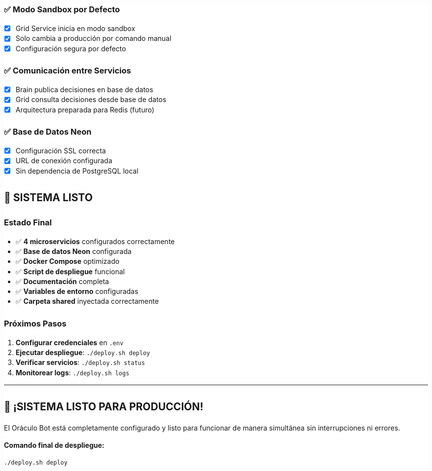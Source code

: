 ### ✅ **Modo Sandbox por Defecto**
- [x] Grid Service inicia en modo sandbox
- [x] Solo cambia a producción por comando manual
- [x] Configuración segura por defecto

### ✅ **Comunicación entre Servicios**
- [x] Brain publica decisiones en base de datos
- [x] Grid consulta decisiones desde base de datos
- [x] Arquitectura preparada para Redis (futuro)

### ✅ **Base de Datos Neon**
- [x] Configuración SSL correcta
- [x] URL de conexión configurada
- [x] Sin dependencia de PostgreSQL local

## 🎉 **SISTEMA LISTO**

### Estado Final
- ✅ **4 microservicios** configurados correctamente
- ✅ **Base de datos Neon** configurada
- ✅ **Docker Compose** optimizado
- ✅ **Script de despliegue** funcional
- ✅ **Documentación** completa
- ✅ **Variables de entorno** configuradas
- ✅ **Carpeta shared** inyectada correctamente

### Próximos Pasos
1. **Configurar credenciales** en `.env`
2. **Ejecutar despliegue**: `./deploy.sh deploy`
3. **Verificar servicios**: `./deploy.sh status`
4. **Monitorear logs**: `./deploy.sh logs`

---

## 🚀 **¡SISTEMA LISTO PARA PRODUCCIÓN!**

El Oráculo Bot está completamente configurado y listo para funcionar de manera simultánea sin interrupciones ni errores.

**Comando final de despliegue:**
```bash
./deploy.sh deploy
``` 